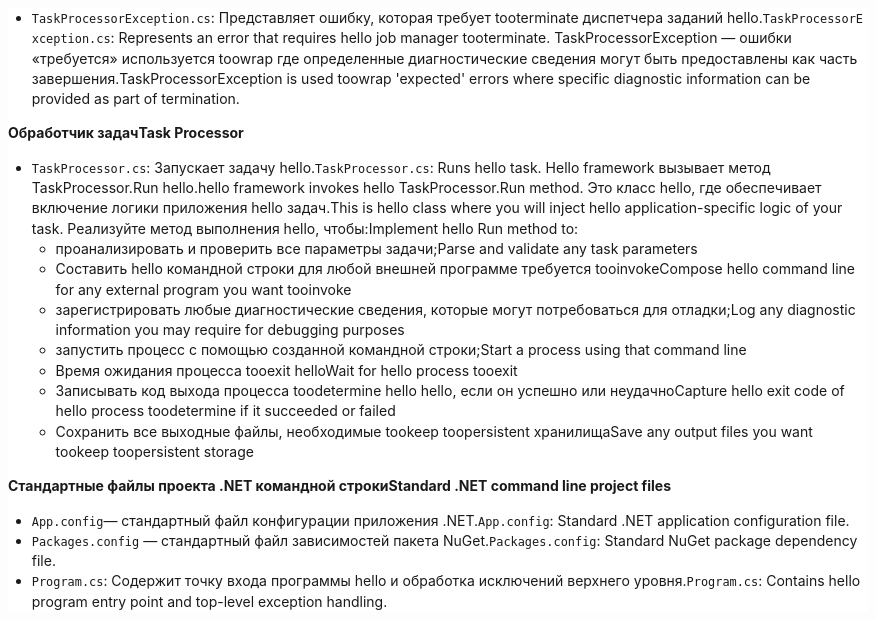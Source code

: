 * <span data-ttu-id="ecbea-287">`TaskProcessorException.cs`: Представляет ошибку, которая требует tooterminate диспетчера заданий hello.</span><span class="sxs-lookup"><span data-stu-id="ecbea-287">`TaskProcessorException.cs`: Represents an error that requires hello job manager tooterminate.</span></span> <span data-ttu-id="ecbea-288">TaskProcessorException — ошибки «требуется» используется toowrap где определенные диагностические сведения могут быть предоставлены как часть завершения.</span><span class="sxs-lookup"><span data-stu-id="ecbea-288">TaskProcessorException is used toowrap 'expected' errors where specific diagnostic information can be provided as part of termination.</span></span>

<span data-ttu-id="ecbea-289">**Обработчик задач**</span><span class="sxs-lookup"><span data-stu-id="ecbea-289">**Task Processor**</span></span>

* <span data-ttu-id="ecbea-290">`TaskProcessor.cs`: Запускает задачу hello.</span><span class="sxs-lookup"><span data-stu-id="ecbea-290">`TaskProcessor.cs`: Runs hello task.</span></span> <span data-ttu-id="ecbea-291">Hello framework вызывает метод TaskProcessor.Run hello.</span><span class="sxs-lookup"><span data-stu-id="ecbea-291">hello framework invokes hello TaskProcessor.Run method.</span></span> <span data-ttu-id="ecbea-292">Это класс hello, где обеспечивает включение логики приложения hello задач.</span><span class="sxs-lookup"><span data-stu-id="ecbea-292">This is hello class where you will inject hello application-specific logic of your task.</span></span> <span data-ttu-id="ecbea-293">Реализуйте метод выполнения hello, чтобы:</span><span class="sxs-lookup"><span data-stu-id="ecbea-293">Implement hello Run method to:</span></span>
  * <span data-ttu-id="ecbea-294">проанализировать и проверить все параметры задачи;</span><span class="sxs-lookup"><span data-stu-id="ecbea-294">Parse and validate any task parameters</span></span>
  * <span data-ttu-id="ecbea-295">Составить hello командной строки для любой внешней программе требуется tooinvoke</span><span class="sxs-lookup"><span data-stu-id="ecbea-295">Compose hello command line for any external program you want tooinvoke</span></span>
  * <span data-ttu-id="ecbea-296">зарегистрировать любые диагностические сведения, которые могут потребоваться для отладки;</span><span class="sxs-lookup"><span data-stu-id="ecbea-296">Log any diagnostic information you may require for debugging purposes</span></span>
  * <span data-ttu-id="ecbea-297">запустить процесс с помощью созданной командной строки;</span><span class="sxs-lookup"><span data-stu-id="ecbea-297">Start a process using that command line</span></span>
  * <span data-ttu-id="ecbea-298">Время ожидания процесса tooexit hello</span><span class="sxs-lookup"><span data-stu-id="ecbea-298">Wait for hello process tooexit</span></span>
  * <span data-ttu-id="ecbea-299">Записывать код выхода процесса toodetermine hello hello, если он успешно или неудачно</span><span class="sxs-lookup"><span data-stu-id="ecbea-299">Capture hello exit code of hello process toodetermine if it succeeded or failed</span></span>
  * <span data-ttu-id="ecbea-300">Сохранить все выходные файлы, необходимые tookeep toopersistent хранилища</span><span class="sxs-lookup"><span data-stu-id="ecbea-300">Save any output files you want tookeep toopersistent storage</span></span>

<span data-ttu-id="ecbea-301">**Стандартные файлы проекта .NET командной строки**</span><span class="sxs-lookup"><span data-stu-id="ecbea-301">**Standard .NET command line project files**</span></span>

* <span data-ttu-id="ecbea-302">`App.config`— стандартный файл конфигурации приложения .NET.</span><span class="sxs-lookup"><span data-stu-id="ecbea-302">`App.config`: Standard .NET application configuration file.</span></span>
* <span data-ttu-id="ecbea-303">`Packages.config` — стандартный файл зависимостей пакета NuGet.</span><span class="sxs-lookup"><span data-stu-id="ecbea-303">`Packages.config`: Standard NuGet package dependency file.</span></span>
* <span data-ttu-id="ecbea-304">`Program.cs`: Содержит точку входа программы hello и обработка исключений верхнего уровня.</span><span class="sxs-lookup"><span data-stu-id="ecbea-304">`Program.cs`: Contains hello program entry point and top-level exception handling.</span></span>

